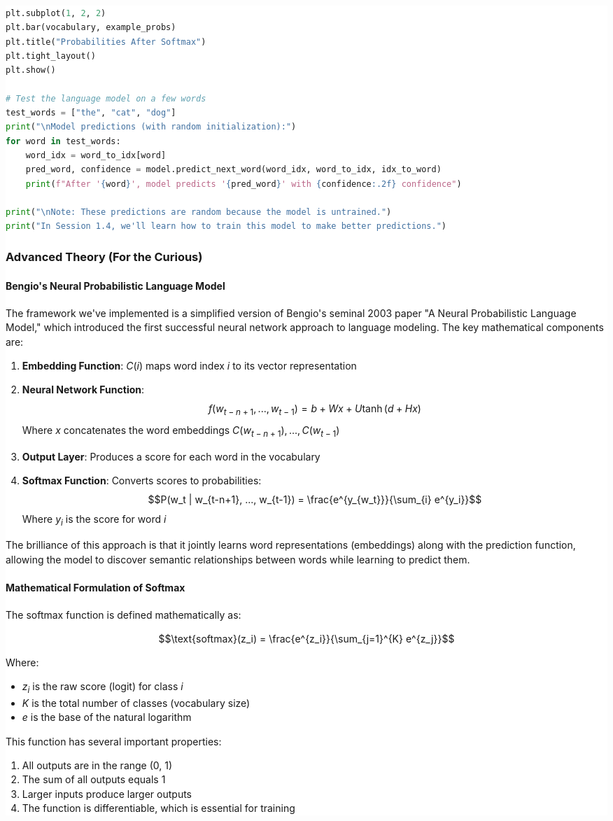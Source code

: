 ```python
plt.subplot(1, 2, 2)
plt.bar(vocabulary, example_probs)
plt.title("Probabilities After Softmax")
plt.tight_layout()
plt.show()

# Test the language model on a few words
test_words = ["the", "cat", "dog"]
print("\nModel predictions (with random initialization):")
for word in test_words:
    word_idx = word_to_idx[word]
    pred_word, confidence = model.predict_next_word(word_idx, word_to_idx, idx_to_word)
    print(f"After '{word}', model predicts '{pred_word}' with {confidence:.2f} confidence")

print("\nNote: These predictions are random because the model is untrained.")
print("In Session 1.4, we'll learn how to train this model to make better predictions.")
```

### Advanced Theory (For the Curious)

#### Bengio's Neural Probabilistic Language Model

The framework we've implemented is a simplified version of Bengio's seminal 2003 paper "A Neural Probabilistic Language Model," which introduced the first successful neural network approach to language modeling. The key mathematical components are:

1. **Embedding Function**: $C(i)$ maps word index $i$ to its vector representation
2. **Neural Network Function**: 
   $$f(w_{t-n+1}, ..., w_{t-1}) = b + Wx + U \tanh(d + Hx)$$
   Where $x$ concatenates the word embeddings $C(w_{t-n+1}), ..., C(w_{t-1})$

3. **Output Layer**: Produces a score for each word in the vocabulary
4. **Softmax Function**: Converts scores to probabilities:
   $$P(w_t | w_{t-n+1}, ..., w_{t-1}) = \frac{e^{y_{w_t}}}{\sum_{i} e^{y_i}}$$
   Where $y_i$ is the score for word $i$

The brilliance of this approach is that it jointly learns word representations (embeddings) along with the prediction function, allowing the model to discover semantic relationships between words while learning to predict them.

#### Mathematical Formulation of Softmax

The softmax function is defined mathematically as:

$$\text{softmax}(z_i) = \frac{e^{z_i}}{\sum_{j=1}^{K} e^{z_j}}$$

Where:
- $z_i$ is the raw score (logit) for class $i$
- $K$ is the total number of classes (vocabulary size)
- $e$ is the base of the natural logarithm

This function has several important properties:
1. All outputs are in the range (0, 1)
2. The sum of all outputs equals 1
3. Larger inputs produce larger outputs
4. The function is differentiable, which is essential for training
